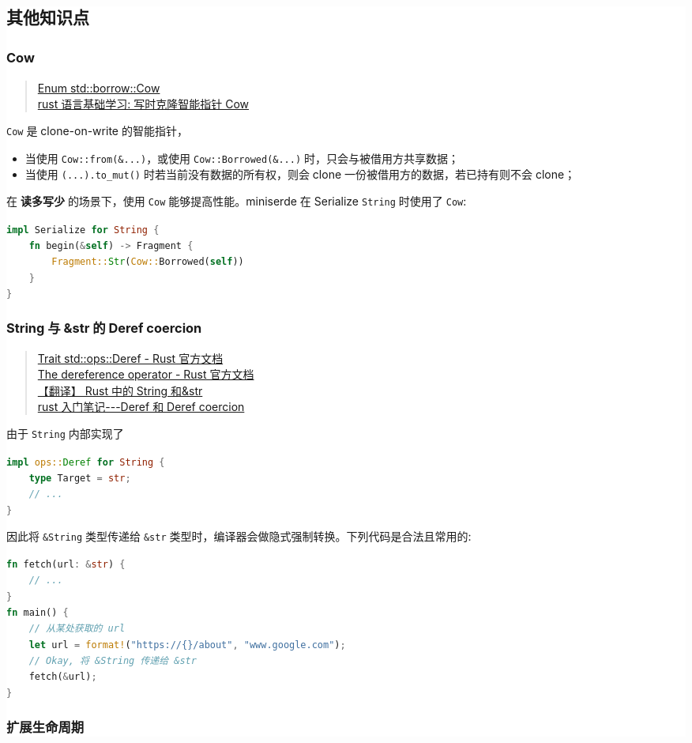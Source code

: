 ## 其他知识点

### Cow

> [Enum std::borrow::Cow](https://doc.rust-lang.org/std/borrow/enum.Cow.html)  
> [rust 语言基础学习: 写时克隆智能指针 Cow](https://blog.frognew.com/2020/07/rust-cow-smart-pointer.html)

`Cow` 是 clone-on-write 的智能指针，

- 当使用 `Cow::from(&...)`，或使用 `Cow::Borrowed(&...)` 时，只会与被借用方共享数据；
- 当使用 `(...).to_mut()` 时若当前没有数据的所有权，则会 clone 一份被借用方的数据，若已持有则不会 clone；

在 **读多写少** 的场景下，使用 `Cow` 能够提高性能。miniserde 在 Serialize `String` 时使用了 `Cow`:

```rust
impl Serialize for String {
    fn begin(&self) -> Fragment {
        Fragment::Str(Cow::Borrowed(self))
    }
}
```

### String 与 &str 的 Deref coercion

> [Trait std::ops::Deref - Rust 官方文档](https://doc.rust-lang.org/std/ops/trait.Deref.html)  
> [The dereference operator - Rust 官方文档](https://doc.rust-lang.org/reference/expressions/operator-expr.html#the-dereference-operator)  
> [【翻译】 Rust 中的 String 和&str](https://zhuanlan.zhihu.com/p/123278299)  
> [rust 入门笔记---Deref 和 Deref coercion](https://zhuanlan.zhihu.com/p/155586683)

由于 `String` 内部实现了

```rust
impl ops::Deref for String {
    type Target = str;
    // ...
}
```

因此将 `&String` 类型传递给 `&str` 类型时，编译器会做隐式强制转换。下列代码是合法且常用的:

```rust
fn fetch(url: &str) {
    // ...
}
fn main() {
    // 从某处获取的 url
    let url = format!("https://{}/about", "www.google.com");
    // Okay, 将 &String 传递给 &str
    fetch(&url);
}
```

### 扩展生命周期
